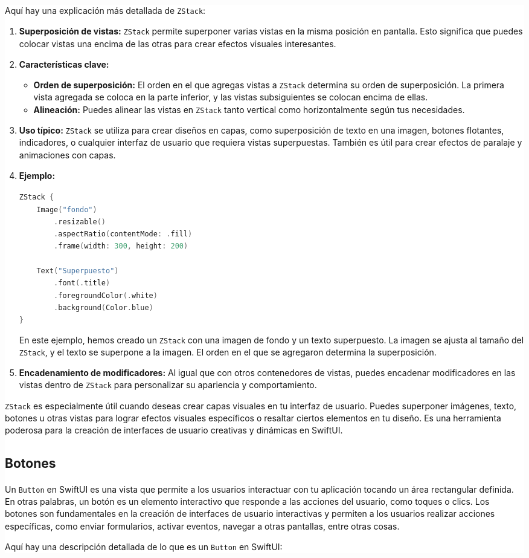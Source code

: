 Aquí hay una explicación más detallada de `ZStack`:

1. **Superposición de vistas:** `ZStack` permite superponer varias vistas en la misma posición en pantalla. Esto significa que puedes colocar vistas una encima de las otras para crear efectos visuales interesantes.

2. **Características clave:**
   - **Orden de superposición:** El orden en el que agregas vistas a `ZStack` determina su orden de superposición. La primera vista agregada se coloca en la parte inferior, y las vistas subsiguientes se colocan encima de ellas.
   - **Alineación:** Puedes alinear las vistas en `ZStack` tanto vertical como horizontalmente según tus necesidades.

3. **Uso típico:** `ZStack` se utiliza para crear diseños en capas, como superposición de texto en una imagen, botones flotantes, indicadores, o cualquier interfaz de usuario que requiera vistas superpuestas. También es útil para crear efectos de paralaje y animaciones con capas.

4. **Ejemplo:**

   ```swift
   ZStack {
       Image("fondo")
           .resizable()
           .aspectRatio(contentMode: .fill)
           .frame(width: 300, height: 200)
       
       Text("Superpuesto")
           .font(.title)
           .foregroundColor(.white)
           .background(Color.blue)
   }
   ```

   En este ejemplo, hemos creado un `ZStack` con una imagen de fondo y un texto superpuesto. La imagen se ajusta al tamaño del `ZStack`, y el texto se superpone a la imagen. El orden en el que se agregaron determina la superposición.

5. **Encadenamiento de modificadores:** Al igual que con otros contenedores de vistas, puedes encadenar modificadores en las vistas dentro de `ZStack` para personalizar su apariencia y comportamiento.

`ZStack` es especialmente útil cuando deseas crear capas visuales en tu interfaz de usuario. Puedes superponer imágenes, texto, botones u otras vistas para lograr efectos visuales específicos o resaltar ciertos elementos en tu diseño. Es una herramienta poderosa para la creación de interfaces de usuario creativas y dinámicas en SwiftUI.


## Botones

Un `Button` en SwiftUI es una vista que permite a los usuarios interactuar con tu aplicación tocando un área rectangular definida. En otras palabras, un botón es un elemento interactivo que responde a las acciones del usuario, como toques o clics. Los botones son fundamentales en la creación de interfaces de usuario interactivas y permiten a los usuarios realizar acciones específicas, como enviar formularios, activar eventos, navegar a otras pantallas, entre otras cosas.

Aquí hay una descripción detallada de lo que es un `Button` en SwiftUI:

